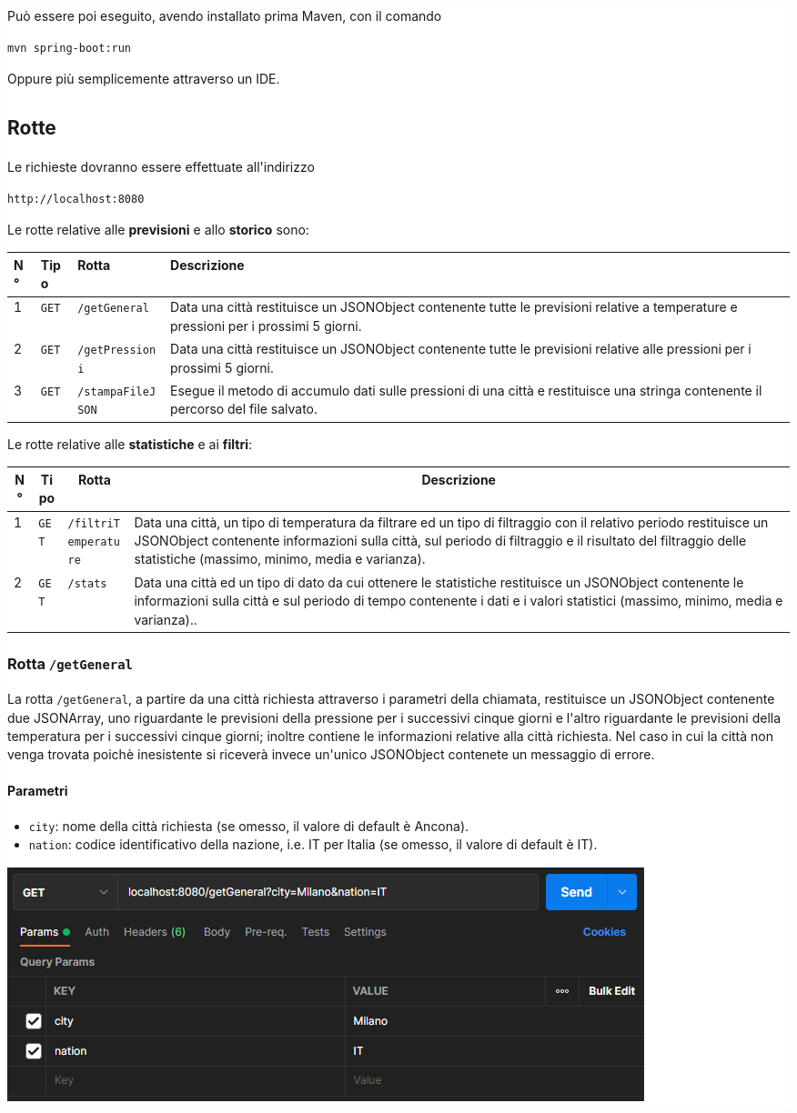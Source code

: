 Può essere poi eseguito, avendo installato prima Maven, con il comando

```
mvn spring-boot:run
```

Oppure più semplicemente attraverso un IDE.

<a name="Rotte"></a>
## Rotte

Le richieste dovranno essere effettuate all'indirizzo

```
http://localhost:8080
```
Le rotte relative alle **previsioni** e allo **storico** sono:

|N°| Tipo | Rotta            | Descrizione                |
|:-| :--- | :-------------   | :------------------------- |
|1 | `GET`| `/getGeneral`    | Data una città restituisce un JSONObject contenente tutte le previsioni relative a temperature e pressioni per i prossimi 5 giorni. |
|2 | `GET`| `/getPressioni`  | Data una città restituisce un JSONObject contenente tutte le previsioni relative alle pressioni per i prossimi 5 giorni.                           |
|3 | `GET`| `/stampaFileJSON`| Esegue il metodo di accumulo dati sulle pressioni di una città e restituisce una stringa contenente il percorso del file salvato.                           |

Le rotte relative alle **statistiche** e ai **filtri**:

|N°| Tipo | Rotta | Descrizione |
|--|--|--|--|
| 1 |`GET`|`/filtriTemperature`  |Data una città, un tipo di temperatura da filtrare ed un tipo di filtraggio con il relativo periodo restituisce un JSONObject contenente informazioni sulla città, sul periodo di filtraggio e il risultato del filtraggio delle statistiche (massimo, minimo, media e varianza). |
| 2 |`GET`|`/stats`|Data una città ed un tipo di dato da cui ottenere le statistiche restituisce un JSONObject contenente le informazioni sulla città e sul periodo di tempo contenente i dati e i valori statistici (massimo, minimo, media e varianza)..  |

<a name="getGeneral"></a>
### Rotta `/getGeneral`

La rotta `/getGeneral`, a partire da una città richiesta attraverso i parametri della chiamata, restituisce
un JSONObject contenente due JSONArray, uno riguardante le previsioni della pressione per i successivi cinque giorni e l'altro
riguardante le previsioni della temperatura per i successivi cinque giorni; inoltre contiene le informazioni relative alla città richiesta.
Nel caso in cui la città non venga trovata poichè inesistente si riceverà invece un'unico JSONObject contenete un messaggio di errore.

#### Parametri

- `city`: nome della città richiesta (se omesso, il valore di default è Ancona).
- `nation`: codice identificativo della nazione, i.e. IT per Italia (se omesso, il valore di default è IT).

![](https://github.com/nicolobartolini/Progetto_OOP/blob/master/img/rottaGetGeneralPostman.png)